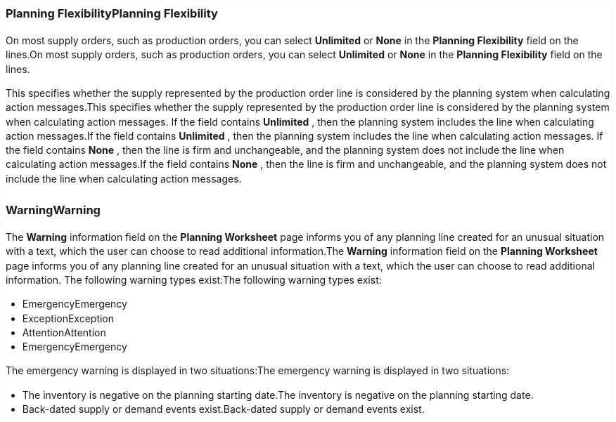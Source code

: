 ### <a name="planning-flexibility"></a><span data-ttu-id="56d8b-162">Planning Flexibility</span><span class="sxs-lookup"><span data-stu-id="56d8b-162">Planning Flexibility</span></span>

<span data-ttu-id="56d8b-163">On most supply orders, such as production orders, you can select **Unlimited** or **None** in the **Planning Flexibility** field on the lines.</span><span class="sxs-lookup"><span data-stu-id="56d8b-163">On most supply orders, such as production orders, you can select **Unlimited** or **None** in the **Planning Flexibility** field on the lines.</span></span>

<span data-ttu-id="56d8b-164">This specifies whether the supply represented by the production order line is considered by the planning system when calculating action messages.</span><span class="sxs-lookup"><span data-stu-id="56d8b-164">This specifies whether the supply represented by the production order line is considered by the planning system when calculating action messages.</span></span>
<span data-ttu-id="56d8b-165">If the field contains **Unlimited** , then the planning system includes the line when calculating action messages.</span><span class="sxs-lookup"><span data-stu-id="56d8b-165">If the field contains **Unlimited** , then the planning system includes the line when calculating action messages.</span></span> <span data-ttu-id="56d8b-166">If the field contains **None** , then the line is firm and unchangeable, and the planning system does not include the line when calculating action messages.</span><span class="sxs-lookup"><span data-stu-id="56d8b-166">If the field contains **None** , then the line is firm and unchangeable, and the planning system does not include the line when calculating action messages.</span></span>

### <a name="warning"></a><span data-ttu-id="56d8b-167">Warning</span><span class="sxs-lookup"><span data-stu-id="56d8b-167">Warning</span></span>

<span data-ttu-id="56d8b-168">The **Warning** information field on the **Planning Worksheet** page informs you of any planning line created for an unusual situation with a text, which the user can choose to read additional information.</span><span class="sxs-lookup"><span data-stu-id="56d8b-168">The **Warning** information field on the **Planning Worksheet** page informs you of any planning line created for an unusual situation with a text, which the user can choose to read additional information.</span></span> <span data-ttu-id="56d8b-169">The following warning types exist:</span><span class="sxs-lookup"><span data-stu-id="56d8b-169">The following warning types exist:</span></span>

- <span data-ttu-id="56d8b-170">Emergency</span><span class="sxs-lookup"><span data-stu-id="56d8b-170">Emergency</span></span>
- <span data-ttu-id="56d8b-171">Exception</span><span class="sxs-lookup"><span data-stu-id="56d8b-171">Exception</span></span>
- <span data-ttu-id="56d8b-172">Attention</span><span class="sxs-lookup"><span data-stu-id="56d8b-172">Attention</span></span>
- <span data-ttu-id="56d8b-173">Emergency</span><span class="sxs-lookup"><span data-stu-id="56d8b-173">Emergency</span></span>

<span data-ttu-id="56d8b-174">The emergency warning is displayed in two situations:</span><span class="sxs-lookup"><span data-stu-id="56d8b-174">The emergency warning is displayed in two situations:</span></span>

- <span data-ttu-id="56d8b-175">The inventory is negative on the planning starting date.</span><span class="sxs-lookup"><span data-stu-id="56d8b-175">The inventory is negative on the planning starting date.</span></span>
- <span data-ttu-id="56d8b-176">Back-dated supply or demand events exist.</span><span class="sxs-lookup"><span data-stu-id="56d8b-176">Back-dated supply or demand events exist.</span></span>

